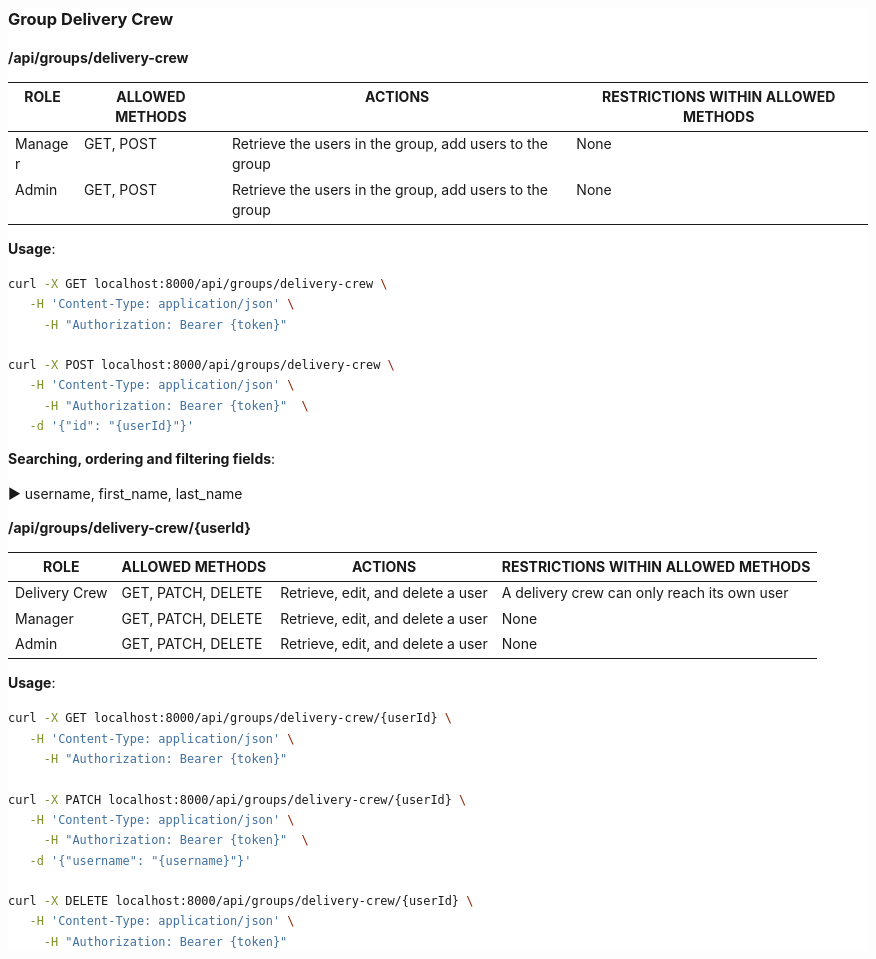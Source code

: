 
### Group Delivery Crew

**/api/groups/delivery-crew**

| ROLE    | ALLOWED METHODS | ACTIONS                                                 | RESTRICTIONS WITHIN ALLOWED METHODS |
| ------- | --------------- | ------------------------------------------------------- | ----------------------------------- |
| Manager | GET, POST       | Retrieve the users in the group, add users to the group | None                                |
| Admin   | GET, POST       | Retrieve the users in the group, add users to the group | None                                |

**Usage**:

```bash
curl -X GET localhost:8000/api/groups/delivery-crew \
   -H 'Content-Type: application/json' \
	 -H "Authorization: Bearer {token}"

curl -X POST localhost:8000/api/groups/delivery-crew \
   -H 'Content-Type: application/json' \
	 -H "Authorization: Bearer {token}"  \
   -d '{"id": "{userId}"}'
```

**Searching, ordering and filtering fields**:

<aside>
▶️ username, first_name, last_name

</aside>

**/api/groups/delivery-crew/{userId}**

| ROLE          | ALLOWED METHODS    | ACTIONS                           | RESTRICTIONS WITHIN ALLOWED METHODS         |
| ------------- | ------------------ | --------------------------------- | ------------------------------------------- |
| Delivery Crew | GET, PATCH, DELETE | Retrieve, edit, and delete a user | A delivery crew can only reach its own user |
| Manager       | GET, PATCH, DELETE | Retrieve, edit, and delete a user | None                                        |
| Admin         | GET, PATCH, DELETE | Retrieve, edit, and delete a user | None                                        |

**Usage**:

```bash
curl -X GET localhost:8000/api/groups/delivery-crew/{userId} \
   -H 'Content-Type: application/json' \
	 -H "Authorization: Bearer {token}"

curl -X PATCH localhost:8000/api/groups/delivery-crew/{userId} \
   -H 'Content-Type: application/json' \
	 -H "Authorization: Bearer {token}"  \
   -d '{"username": "{username}"}'

curl -X DELETE localhost:8000/api/groups/delivery-crew/{userId} \
   -H 'Content-Type: application/json' \
	 -H "Authorization: Bearer {token}"
```

